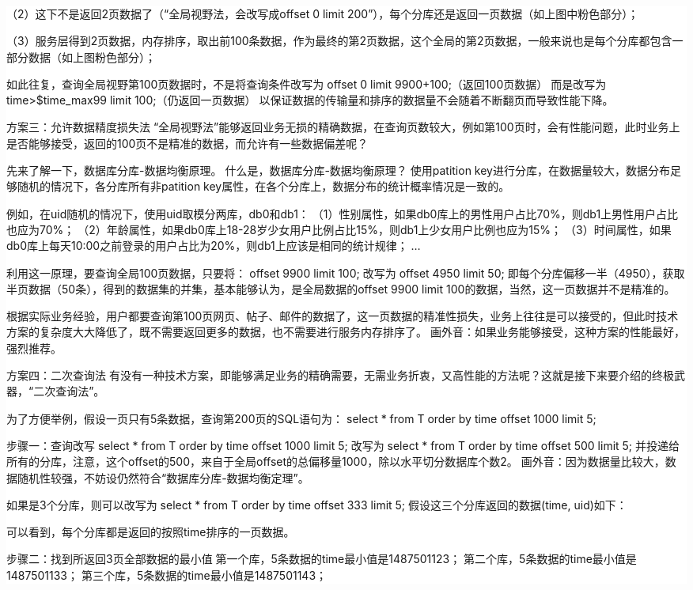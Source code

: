 （2）这下不是返回2页数据了（“全局视野法，会改写成offset 0 limit 200”），每个分库还是返回一页数据（如上图中粉色部分）；

（3）服务层得到2页数据，内存排序，取出前100条数据，作为最终的第2页数据，这个全局的第2页数据，一般来说也是每个分库都包含一部分数据（如上图粉色部分）；
 
如此往复，查询全局视野第100页数据时，不是将查询条件改写为
offset 0 limit 9900+100;（返回100页数据）
而是改写为
time>$time_max99 limit 100;（仍返回一页数据）
以保证数据的传输量和排序的数据量不会随着不断翻页而导致性能下降。
 
方案三：允许数据精度损失法
“全局视野法”能够返回业务无损的精确数据，在查询页数较大，例如第100页时，会有性能问题，此时业务上是否能够接受，返回的100页不是精准的数据，而允许有一些数据偏差呢？
 
先来了解一下，数据库分库-数据均衡原理。
什么是，数据库分库-数据均衡原理？
使用patition key进行分库，在数据量较大，数据分布足够随机的情况下，各分库所有非patition key属性，在各个分库上，数据分布的统计概率情况是一致的。
 
例如，在uid随机的情况下，使用uid取模分两库，db0和db1：
（1）性别属性，如果db0库上的男性用户占比70%，则db1上男性用户占比也应为70%；
（2）年龄属性，如果db0库上18-28岁少女用户比例占比15%，则db1上少女用户比例也应为15%；
（3）时间属性，如果db0库上每天10:00之前登录的用户占比为20%，则db1上应该是相同的统计规律；
…
 

利用这一原理，要查询全局100页数据，只要将：
offset 9900 limit 100;
改写为
offset 4950 limit 50;
即每个分库偏移一半（4950），获取半页数据（50条），得到的数据集的并集，基本能够认为，是全局数据的offset 9900 limit 100的数据，当然，这一页数据并不是精准的。
 
根据实际业务经验，用户都要查询第100页网页、帖子、邮件的数据了，这一页数据的精准性损失，业务上往往是可以接受的，但此时技术方案的复杂度大大降低了，既不需要返回更多的数据，也不需要进行服务内存排序了。
画外音：如果业务能够接受，这种方案的性能最好，强烈推荐。
 
方案四：二次查询法
有没有一种技术方案，即能够满足业务的精确需要，无需业务折衷，又高性能的方法呢？这就是接下来要介绍的终极武器，“二次查询法”。
 
为了方便举例，假设一页只有5条数据，查询第200页的SQL语句为：
select * from T order by time offset 1000 limit 5;
 
步骤一：查询改写
select * from T order by time offset 1000 limit 5;
改写为
select * from T order by time offset 500 limit 5;
并投递给所有的分库，注意，这个offset的500，来自于全局offset的总偏移量1000，除以水平切分数据库个数2。
画外音：因为数据量比较大，数据随机性较强，不妨设仍然符合“数据库分库-数据均衡定理”。

 
如果是3个分库，则可以改写为
select * from T order by time offset 333 limit 5;
假设这三个分库返回的数据(time, uid)如下：

可以看到，每个分库都是返回的按照time排序的一页数据。
 
步骤二：找到所返回3页全部数据的最小值
第一个库，5条数据的time最小值是1487501123；
第二个库，5条数据的time最小值是1487501133；
第三个库，5条数据的time最小值是1487501143；

